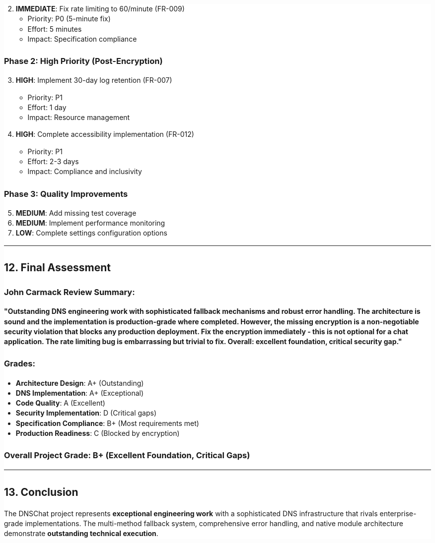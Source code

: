 2. **IMMEDIATE**: Fix rate limiting to 60/minute (FR-009)
   - Priority: P0 (5-minute fix)
   - Effort: 5 minutes
   - Impact: Specification compliance

### Phase 2: High Priority (Post-Encryption)
3. **HIGH**: Implement 30-day log retention (FR-007)
   - Priority: P1
   - Effort: 1 day
   - Impact: Resource management

4. **HIGH**: Complete accessibility implementation (FR-012)
   - Priority: P1
   - Effort: 2-3 days
   - Impact: Compliance and inclusivity

### Phase 3: Quality Improvements
5. **MEDIUM**: Add missing test coverage
6. **MEDIUM**: Implement performance monitoring
7. **LOW**: Complete settings configuration options

---

## 12. Final Assessment

### John Carmack Review Summary:

**"Outstanding DNS engineering work with sophisticated fallback mechanisms and robust error handling. The architecture is sound and the implementation is production-grade where completed. However, the missing encryption is a non-negotiable security violation that blocks any production deployment. Fix the encryption immediately - this is not optional for a chat application. The rate limiting bug is embarrassing but trivial to fix. Overall: excellent foundation, critical security gap."**

### Grades:
- **Architecture Design**: A+ (Outstanding)
- **DNS Implementation**: A+ (Exceptional) 
- **Code Quality**: A (Excellent)
- **Security Implementation**: D (Critical gaps)
- **Specification Compliance**: B+ (Most requirements met)
- **Production Readiness**: C (Blocked by encryption)

### Overall Project Grade: **B+ (Excellent Foundation, Critical Gaps)**

---

## 13. Conclusion

The DNSChat project represents **exceptional engineering work** with a sophisticated DNS infrastructure that rivals enterprise-grade implementations. The multi-method fallback system, comprehensive error handling, and native module architecture demonstrate **outstanding technical execution**.
